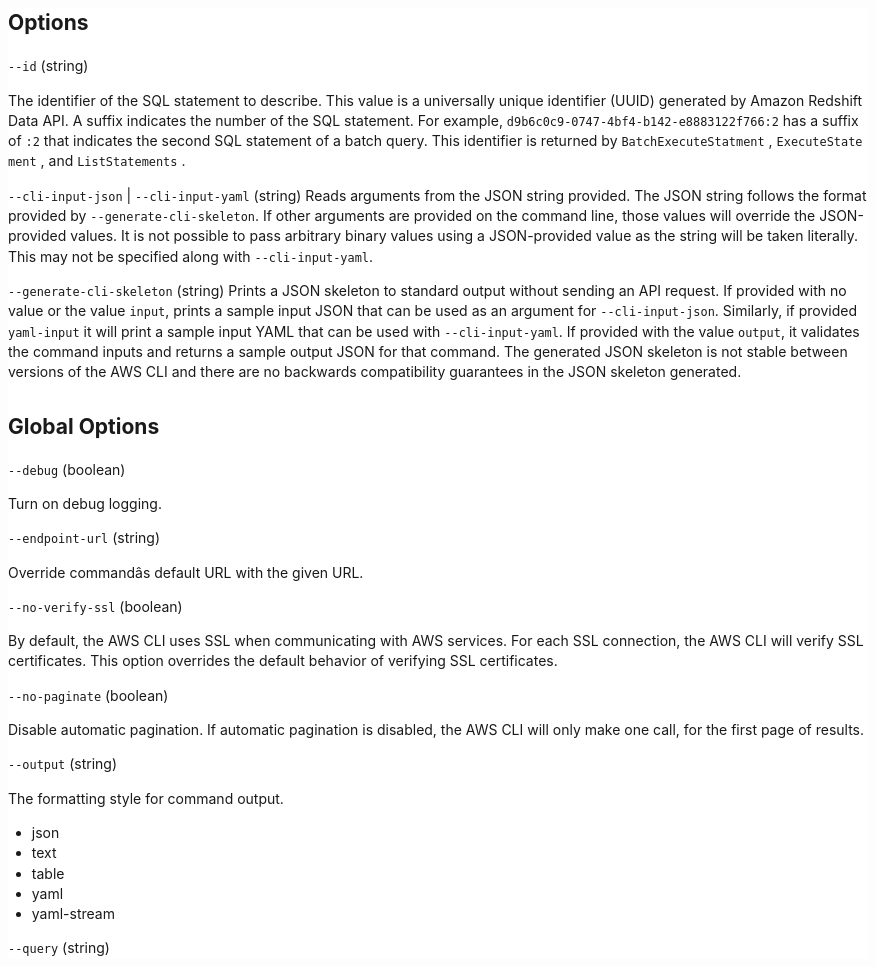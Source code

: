 ## Options

`--id` (string)

The identifier of the SQL statement to describe. This value is a universally unique identifier (UUID) generated by Amazon Redshift Data API. A suffix indicates the number of the SQL statement. For example, `d9b6c0c9-0747-4bf4-b142-e8883122f766:2` has a suffix of `:2` that indicates the second SQL statement of a batch query. This identifier is returned by `BatchExecuteStatment` , `ExecuteStatement` , and `ListStatements` .

`--cli-input-json` | `--cli-input-yaml` (string)
Reads arguments from the JSON string provided. The JSON string follows the format provided by `--generate-cli-skeleton`. If other arguments are provided on the command line, those values will override the JSON-provided values. It is not possible to pass arbitrary binary values using a JSON-provided value as the string will be taken literally. This may not be specified along with `--cli-input-yaml`.

`--generate-cli-skeleton` (string)
Prints a JSON skeleton to standard output without sending an API request. If provided with no value or the value `input`, prints a sample input JSON that can be used as an argument for `--cli-input-json`. Similarly, if provided `yaml-input` it will print a sample input YAML that can be used with `--cli-input-yaml`. If provided with the value `output`, it validates the command inputs and returns a sample output JSON for that command. The generated JSON skeleton is not stable between versions of the AWS CLI and there are no backwards compatibility guarantees in the JSON skeleton generated.

## Global Options

`--debug` (boolean)

Turn on debug logging.

`--endpoint-url` (string)

Override commandâs default URL with the given URL.

`--no-verify-ssl` (boolean)

By default, the AWS CLI uses SSL when communicating with AWS services. For each SSL connection, the AWS CLI will verify SSL certificates. This option overrides the default behavior of verifying SSL certificates.

`--no-paginate` (boolean)

Disable automatic pagination. If automatic pagination is disabled, the AWS CLI will only make one call, for the first page of results.

`--output` (string)

The formatting style for command output.

- json
- text
- table
- yaml
- yaml-stream

`--query` (string)
